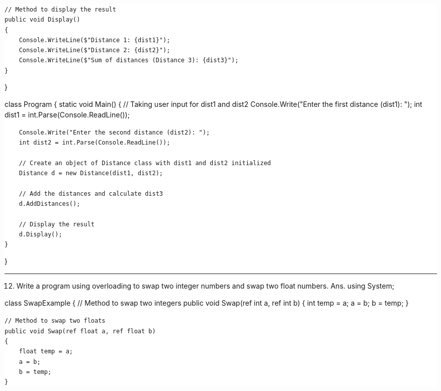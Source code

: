     // Method to display the result
    public void Display()
    {
        Console.WriteLine($"Distance 1: {dist1}");
        Console.WriteLine($"Distance 2: {dist2}");
        Console.WriteLine($"Sum of distances (Distance 3): {dist3}");
    }
}

class Program
{
    static void Main()
    {
        // Taking user input for dist1 and dist2
        Console.Write("Enter the first distance (dist1): ");
        int dist1 = int.Parse(Console.ReadLine());

        Console.Write("Enter the second distance (dist2): ");
        int dist2 = int.Parse(Console.ReadLine());

        // Create an object of Distance class with dist1 and dist2 initialized
        Distance d = new Distance(dist1, dist2);

        // Add the distances and calculate dist3
        d.AddDistances();

        // Display the result
        d.Display();
    }
}


-------------------------------------------------------------------------------
12.	Write a program using overloading to swap two integer numbers and swap two float numbers.
Ans.
using System;

class SwapExample
{
    // Method to swap two integers
    public void Swap(ref int a, ref int b)
    {
        int temp = a;
        a = b;
        b = temp;
    }

    // Method to swap two floats
    public void Swap(ref float a, ref float b)
    {
        float temp = a;
        a = b;
        b = temp;
    }
